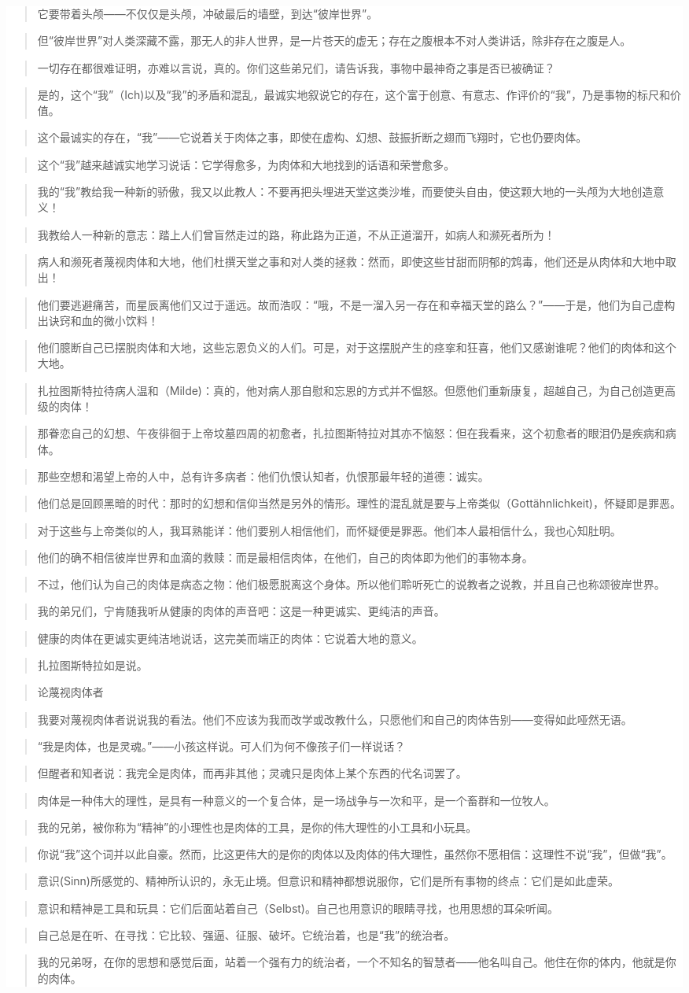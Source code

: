    > 它要带着头颅——不仅仅是头颅，冲破最后的墙壁，到达“彼岸世界”。	

   > 但“彼岸世界”对人类深藏不露，那无人的非人世界，是一片苍天的虚无；存在之腹根本不对人类讲话，除非存在之腹是人。

   > 一切存在都很难证明，亦难以言说，真的。你们这些弟兄们，请告诉我，事物中最神奇之事是否已被确证？

   > 是的，这个“我”（Ich)以及“我”的矛盾和混乱，最诚实地叙说它的存在，这个富于创意、有意志、作评价的“我”，乃是事物的标尺和价值。

   > 这个最诚实的存在，“我”——它说着关于肉体之事，即使在虚构、幻想、鼓振折断之翅而飞翔时，它也仍要肉体。

   > 这个“我”越来越诚实地学习说话：它学得愈多，为肉体和大地找到的话语和荣誉愈多。

   > 我的“我”教给我一种新的骄傲，我又以此教人：不要再把头埋进天堂这类沙堆，而要使头自由，使这颗大地的一头颅为大地创造意义！

   > 我教给人一种新的意志：踏上人们曾盲然走过的路，称此路为正道，不从正道溜开，如病人和濒死者所为！

   > 病人和濒死者蔑视肉体和大地，他们杜撰天堂之事和对人类的拯救：然而，即使这些甘甜而阴郁的鸩毒，他们还是从肉体和大地中取出！

   > 他们要逃避痛苦，而星辰离他们又过于遥远。故而浩叹：“哦，不是一溜入另一存在和幸福天堂的路么？”——于是，他们为自己虚构出诀窍和血的微小饮料！

   > 他们臆断自己已摆脱肉体和大地，这些忘恩负义的人们。可是，对于这摆脱产生的痉挛和狂喜，他们又感谢谁呢？他们的肉体和这个大地。

   > 扎拉图斯特拉待病人温和（Milde)：真的，他对病人那自慰和忘恩的方式并不愠怒。但愿他们重新康复，超越自己，为自己创造更高级的肉体！

   > 那眷恋自己的幻想、午夜徘徊于上帝坟墓四周的初愈者，扎拉图斯特拉对其亦不恼怒：但在我看来，这个初愈者的眼泪仍是疾病和病体。

   > 那些空想和渴望上帝的人中，总有许多病者：他们仇恨认知者，仇恨那最年轻的道德：诚实。

   > 他们总是回顾黑暗的时代：那时的幻想和信仰当然是另外的情形。理性的混乱就是要与上帝类似（Gottähnlichkeit)，怀疑即是罪恶。

   > 对于这些与上帝类似的人，我耳熟能详：他们要别人相信他们，而怀疑便是罪恶。他们本人最相信什么，我也心知肚明。

   > 他们的确不相信彼岸世界和血滴的救赎：而是最相信肉体，在他们，自己的肉体即为他们的事物本身。

   > 不过，他们认为自己的肉体是病态之物：他们极愿脱离这个身体。所以他们聆听死亡的说教者之说教，并且自己也称颂彼岸世界。

   > 我的弟兄们，宁肯随我听从健康的肉体的声音吧：这是一种更诚实、更纯洁的声音。

   > 健康的肉体在更诚实更纯洁地说话，这完美而端正的肉体：它说着大地的意义。

   > 扎拉图斯特拉如是说。


   > 论蔑视肉体者


   > 我要对蔑视肉体者说说我的看法。他们不应该为我而改学或改教什么，只愿他们和自己的肉体告别——变得如此哑然无语。

   > “我是肉体，也是灵魂。”——小孩这样说。可人们为何不像孩子们一样说话？

   > 但醒者和知者说：我完全是肉体，而再非其他；灵魂只是肉体上某个东西的代名词罢了。

   > 肉体是一种伟大的理性，是具有一种意义的一个复合体，是一场战争与一次和平，是一个畜群和一位牧人。

   > 我的兄弟，被你称为“精神”的小理性也是肉体的工具，是你的伟大理性的小工具和小玩具。

   > 你说“我”这个词并以此自豪。然而，比这更伟大的是你的肉体以及肉体的伟大理性，虽然你不愿相信：这理性不说“我”，但做“我”。

   > 意识(Sinn)所感觉的、精神所认识的，永无止境。但意识和精神都想说服你，它们是所有事物的终点：它们是如此虚荣。

   > 意识和精神是工具和玩具：它们后面站着自己（Selbst)。自己也用意识的眼睛寻找，也用思想的耳朵听闻。

   > 自己总是在听、在寻找：它比较、强逼、征服、破坏。它统治着，也是“我”的统治者。

   > 我的兄弟呀，在你的思想和感觉后面，站着一个强有力的统治者，一个不知名的智慧者——他名叫自己。他住在你的体内，他就是你的肉体。
